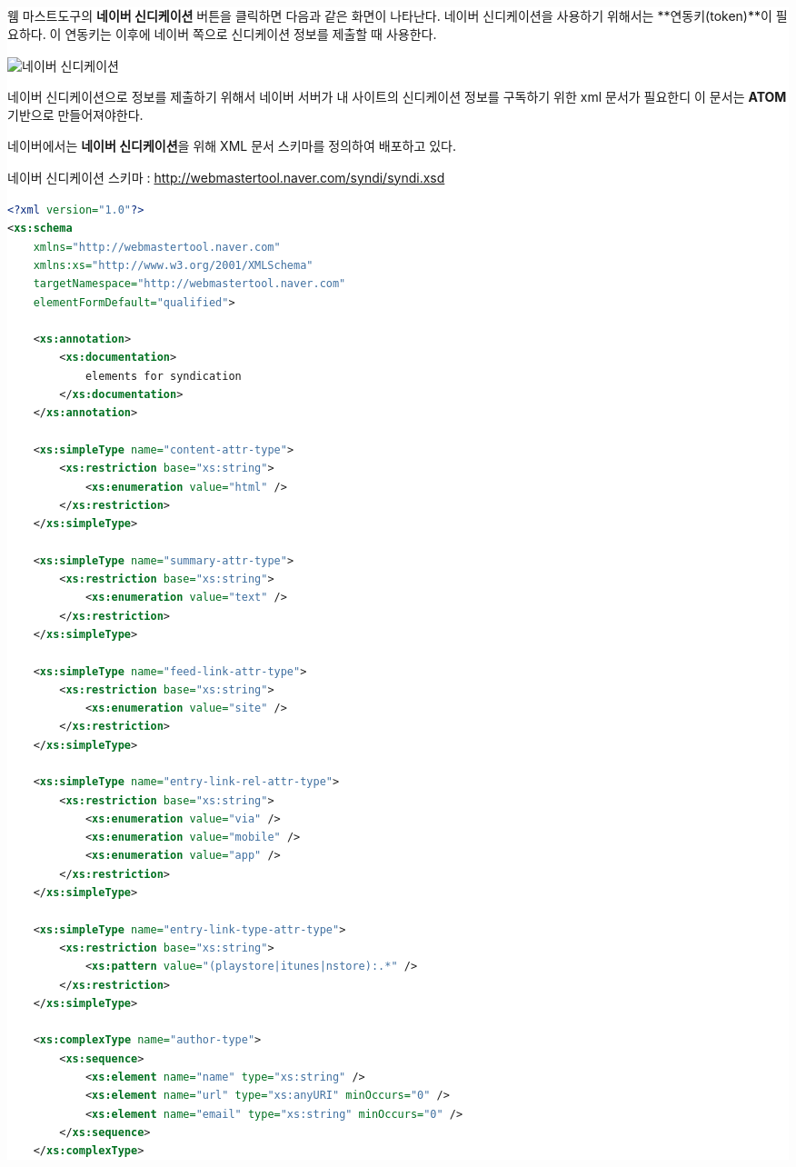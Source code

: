 웸 마스트도구의 **네이버 신디케이션** 버튼을 클릭하면 다음과 같은 화면이 나타난다. 네이버 신디케이션을 사용하기 위해서는 **연동키(token)**이 필요하다. 이 연동키는 이후에 네이버 쪽으로 신디케이션 정보를 제출할 때 사용한다.

![네이버 신디케이션](http://assets.hibrainapps.net/images/rest/data/599?size=full&m=1438926063)

네이버 신디케이션으로 정보를 제출하기 위해서 네이버 서버가 내 사이트의 신디케이션 정보를 구독하기 위한 xml 문서가 필요한디 이 문서는 **ATOM** 기반으로 만들어져야한다.

네이버에서는 **네이버 신디케이션**을 위해 XML 문서 스키마를 정의하여 배포하고 있다.

네이버 신디케이션 스키마 : http://webmastertool.naver.com/syndi/syndi.xsd

```xml
<?xml version="1.0"?>
<xs:schema
	xmlns="http://webmastertool.naver.com"
	xmlns:xs="http://www.w3.org/2001/XMLSchema"
	targetNamespace="http://webmastertool.naver.com"
	elementFormDefault="qualified">

	<xs:annotation>
        <xs:documentation>
            elements for syndication
        </xs:documentation>
    </xs:annotation>

	<xs:simpleType name="content-attr-type">
		<xs:restriction base="xs:string">
			<xs:enumeration value="html" />
		</xs:restriction>
	</xs:simpleType>

	<xs:simpleType name="summary-attr-type">
		<xs:restriction base="xs:string">
			<xs:enumeration value="text" />
		</xs:restriction>
	</xs:simpleType>

	<xs:simpleType name="feed-link-attr-type">
		<xs:restriction base="xs:string">
			<xs:enumeration value="site" />
		</xs:restriction>
	</xs:simpleType>

	<xs:simpleType name="entry-link-rel-attr-type">
		<xs:restriction base="xs:string">
			<xs:enumeration value="via" />
			<xs:enumeration value="mobile" />
			<xs:enumeration value="app" />
		</xs:restriction>
	</xs:simpleType>

	<xs:simpleType name="entry-link-type-attr-type">
		<xs:restriction base="xs:string">
			<xs:pattern value="(playstore|itunes|nstore):.*" />
		</xs:restriction>
	</xs:simpleType>

	<xs:complexType name="author-type">
		<xs:sequence>
			<xs:element name="name" type="xs:string" />
			<xs:element name="url" type="xs:anyURI" minOccurs="0" />
			<xs:element name="email" type="xs:string" minOccurs="0" />
		</xs:sequence>
	</xs:complexType>

```